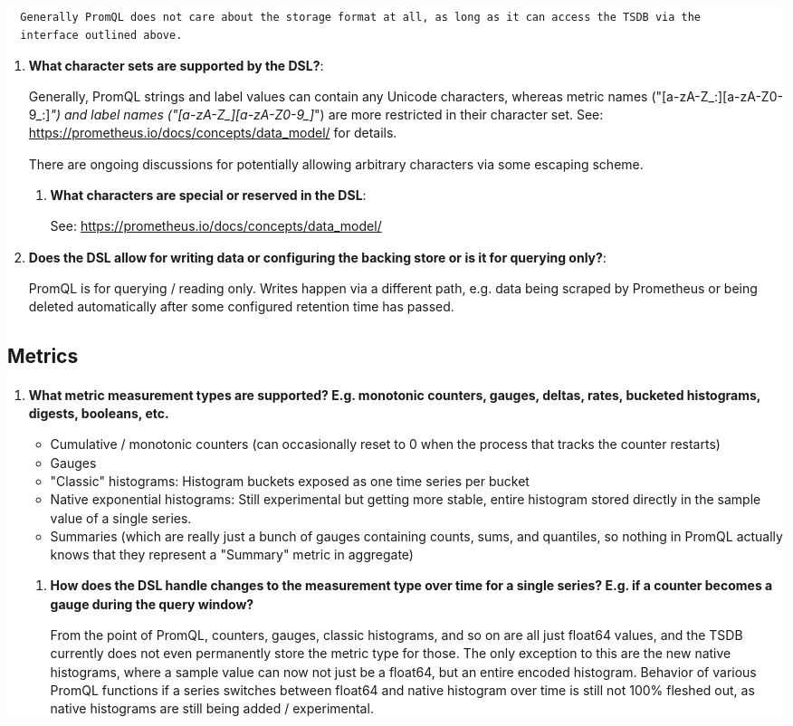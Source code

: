       Generally PromQL does not care about the storage format at all, as long as it can access the TSDB via the 
      interface outlined above.

1. **What character sets are supported by the DSL?**:

   Generally, PromQL strings and label values can contain any Unicode characters, whereas metric names 
   ("[a-zA-Z_:][a-zA-Z0-9_:]*") and label names ("[a-zA-Z_][a-zA-Z0-9_]*") are more restricted in their character set. 
   See: https://prometheus.io/docs/concepts/data_model/ for details.

   There are ongoing discussions for potentially allowing arbitrary characters via some escaping scheme.

    1. **What characters are special or reserved in the DSL**:

       See: https://prometheus.io/docs/concepts/data_model/

1. **Does the DSL allow for writing data or configuring the backing store or is it for querying only?**:

   PromQL is for querying / reading only. Writes happen via a different path, e.g. data being scraped by Prometheus 
   or being deleted automatically after some configured retention time has passed.

## Metrics

1. **What metric measurement types are supported? E.g. monotonic counters, gauges, deltas, rates, bucketed
   histograms, digests, booleans, etc.**

   * Cumulative / monotonic counters (can occasionally reset to 0 when the process that tracks the counter restarts)
   * Gauges
   * "Classic" histograms: Histogram buckets exposed as one time series per bucket
   * Native exponential histograms: Still experimental but getting more stable, entire histogram stored directly in 
     the sample value of a single series.
   * Summaries (which are really just a bunch of gauges containing counts, sums, and quantiles, so nothing in PromQL 
     actually knows that they represent a "Summary" metric in aggregate)

   1. **How does the DSL handle changes to the measurement type over time for a single series? E.g. if a counter
      becomes a gauge during the query window?**

      From the point of PromQL, counters, gauges, classic histograms, and so on are all just float64 values, and 
      the TSDB currently does not even permanently store the metric type for those. The only exception to this are 
      the new native histograms, where a sample value can now not just be a float64, but an entire encoded histogram. 
      Behavior of various PromQL functions if a series switches between float64 and native histogram over time is 
      still not 100% fleshed out, as native histograms are still being added / experimental.
